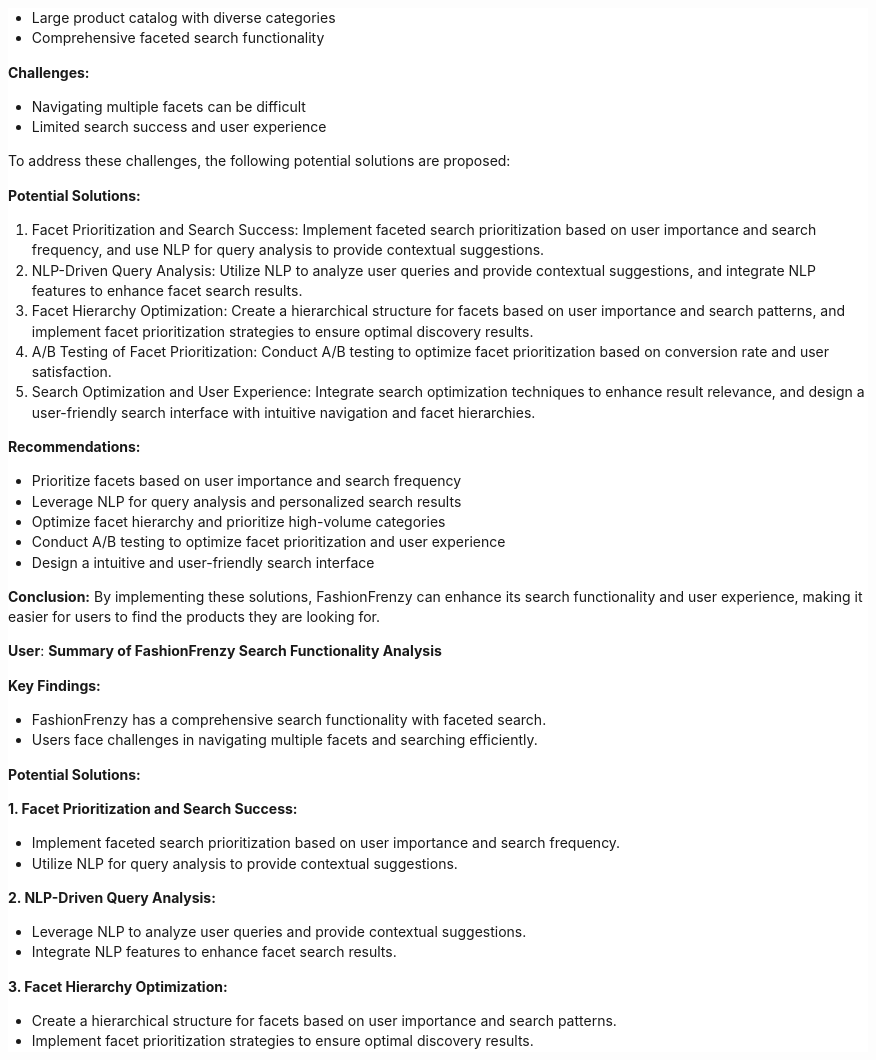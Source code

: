 * Large product catalog with diverse categories
* Comprehensive faceted search functionality

**Challenges:**

* Navigating multiple facets can be difficult
* Limited search success and user experience

To address these challenges, the following potential solutions are proposed:

**Potential Solutions:**

1. Facet Prioritization and Search Success: Implement faceted search prioritization based on user importance and search frequency, and use NLP for query analysis to provide contextual suggestions.
2. NLP-Driven Query Analysis: Utilize NLP to analyze user queries and provide contextual suggestions, and integrate NLP features to enhance facet search results.
3. Facet Hierarchy Optimization: Create a hierarchical structure for facets based on user importance and search patterns, and implement facet prioritization strategies to ensure optimal discovery results.
4. A/B Testing of Facet Prioritization: Conduct A/B testing to optimize facet prioritization based on conversion rate and user satisfaction.
5. Search Optimization and User Experience: Integrate search optimization techniques to enhance result relevance, and design a user-friendly search interface with intuitive navigation and facet hierarchies.

**Recommendations:**

* Prioritize facets based on user importance and search frequency
* Leverage NLP for query analysis and personalized search results
* Optimize facet hierarchy and prioritize high-volume categories
* Conduct A/B testing to optimize facet prioritization and user experience
* Design a intuitive and user-friendly search interface

**Conclusion:**
By implementing these solutions, FashionFrenzy can enhance its search functionality and user experience, making it easier for users to find the products they are looking for.

**User**: **Summary of FashionFrenzy Search Functionality Analysis**

**Key Findings:**

- FashionFrenzy has a comprehensive search functionality with faceted search.
- Users face challenges in navigating multiple facets and searching efficiently.

**Potential Solutions:**

**1. Facet Prioritization and Search Success:**
- Implement faceted search prioritization based on user importance and search frequency.
- Utilize NLP for query analysis to provide contextual suggestions.

**2. NLP-Driven Query Analysis:**
- Leverage NLP to analyze user queries and provide contextual suggestions.
- Integrate NLP features to enhance facet search results.

**3. Facet Hierarchy Optimization:**
- Create a hierarchical structure for facets based on user importance and search patterns.
- Implement facet prioritization strategies to ensure optimal discovery results.
